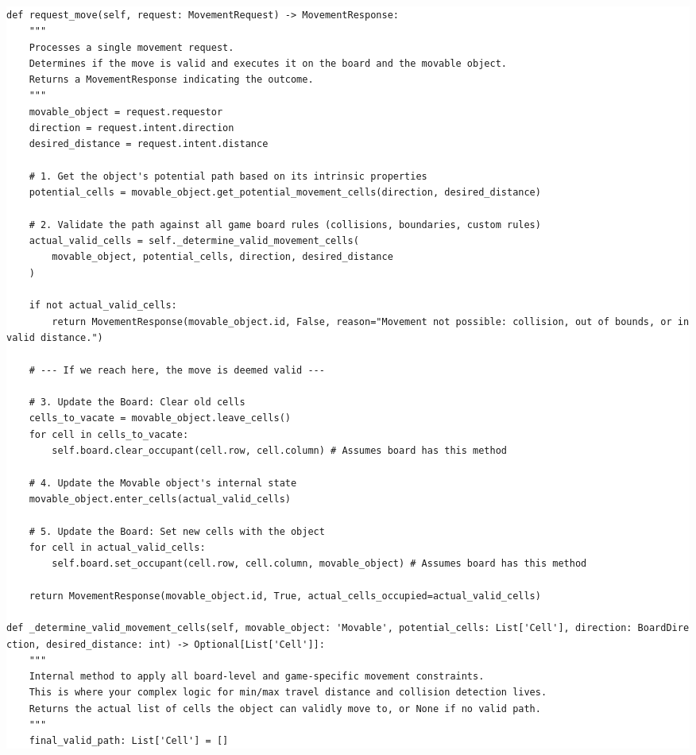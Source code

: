     def request_move(self, request: MovementRequest) -> MovementResponse:
        """
        Processes a single movement request.
        Determines if the move is valid and executes it on the board and the movable object.
        Returns a MovementResponse indicating the outcome.
        """
        movable_object = request.requestor
        direction = request.intent.direction
        desired_distance = request.intent.distance

        # 1. Get the object's potential path based on its intrinsic properties
        potential_cells = movable_object.get_potential_movement_cells(direction, desired_distance)

        # 2. Validate the path against all game board rules (collisions, boundaries, custom rules)
        actual_valid_cells = self._determine_valid_movement_cells(
            movable_object, potential_cells, direction, desired_distance
        )

        if not actual_valid_cells:
            return MovementResponse(movable_object.id, False, reason="Movement not possible: collision, out of bounds, or invalid distance.")

        # --- If we reach here, the move is deemed valid ---

        # 3. Update the Board: Clear old cells
        cells_to_vacate = movable_object.leave_cells()
        for cell in cells_to_vacate:
            self.board.clear_occupant(cell.row, cell.column) # Assumes board has this method

        # 4. Update the Movable object's internal state
        movable_object.enter_cells(actual_valid_cells)

        # 5. Update the Board: Set new cells with the object
        for cell in actual_valid_cells:
            self.board.set_occupant(cell.row, cell.column, movable_object) # Assumes board has this method

        return MovementResponse(movable_object.id, True, actual_cells_occupied=actual_valid_cells)

    def _determine_valid_movement_cells(self, movable_object: 'Movable', potential_cells: List['Cell'], direction: BoardDirection, desired_distance: int) -> Optional[List['Cell']]:
        """
        Internal method to apply all board-level and game-specific movement constraints.
        This is where your complex logic for min/max travel distance and collision detection lives.
        Returns the actual list of cells the object can validly move to, or None if no valid path.
        """
        final_valid_path: List['Cell'] = []
